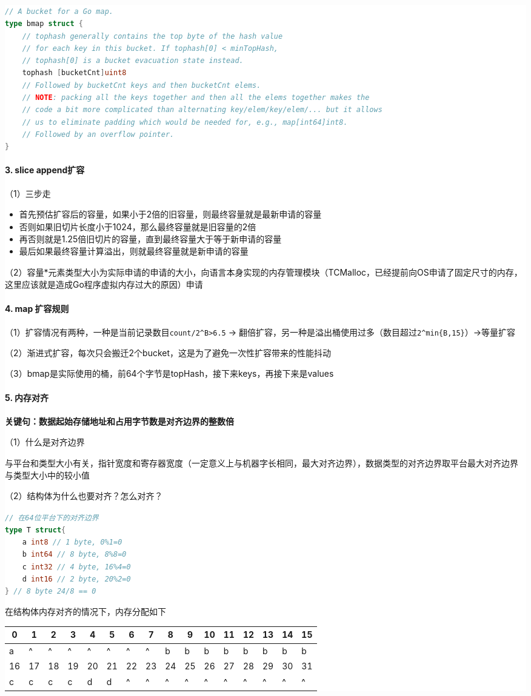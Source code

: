 ```go
// A bucket for a Go map.
type bmap struct {
	// tophash generally contains the top byte of the hash value
	// for each key in this bucket. If tophash[0] < minTopHash,
	// tophash[0] is a bucket evacuation state instead.
	tophash [bucketCnt]uint8
	// Followed by bucketCnt keys and then bucketCnt elems.
	// NOTE: packing all the keys together and then all the elems together makes the
	// code a bit more complicated than alternating key/elem/key/elem/... but it allows
	// us to eliminate padding which would be needed for, e.g., map[int64]int8.
	// Followed by an overflow pointer.
}

```

#### 3. slice append扩容

（1）三步走

- 首先预估扩容后的容量，如果小于2倍的旧容量，则最终容量就是最新申请的容量
- 否则如果旧切片长度小于1024，那么最终容量就是旧容量的2倍
- 再否则就是1.25倍旧切片的容量，直到最终容量大于等于新申请的容量
- 最后如果最终容量计算溢出，则就最终容量就是新申请的容量

（2）容量\*元素类型大小为实际申请的申请的大小，向语言本身实现的内存管理模块（TCMalloc，已经提前向OS申请了固定尺寸的内存，这里应该就是造成Go程序虚拟内存过大的原因）申请

#### 4. map 扩容规则

（1）扩容情况有两种，一种是当前记录数目`count/2^B>6.5` -> 翻倍扩容，另一种是溢出桶使用过多（数目超过`2^min{B,15}`）->等量扩容

（2）渐进式扩容，每次只会搬迁2个bucket，这是为了避免一次性扩容带来的性能抖动

（3）bmap是实际使用的桶，前64个字节是topHash，接下来keys，再接下来是values

#### 5. 内存对齐

**关键句：数据起始存储地址和占用字节数是对齐边界的整数倍**

（1）什么是对齐边界

与平台和类型大小有关，指针宽度和寄存器宽度（一定意义上与机器字长相同，最大对齐边界），数据类型的对齐边界取平台最大对齐边界与类型大小中的较小值

（2）结构体为什么也要对齐？怎么对齐？

```go
// 在64位平台下的对齐边界
type T struct{
	a int8 // 1 byte, 0%1=0
	b int64 // 8 byte, 8%8=0
	c int32 // 4 byte, 16%4=0
	d int16 // 2 byte, 20%2=0
} // 8 byte 24/8 == 0
```

在结构体内存对齐的情况下，内存分配如下

| 0    | 1    | 2    | 3    | 4    | 5    | 6    | 7    | 8    | 9    | 10   | 11   | 12   | 13   | 14   | 15   |
| ---- | ---- | ---- | ---- | ---- | ---- | ---- | ---- | ---- | ---- | ---- | ---- | ---- | ---- | ---- | ---- |
| a    | ^    | ^    | ^    | ^    | ^    | ^    | ^    | b    | b    | b    | b    | b    | b    | b    | b    |
| 16   | 17   | 18   | 19   | 20   | 21   | 22   | 23   | 24   | 25   | 26   | 27   | 28   | 29   | 30   | 31   |
| c    | c    | c    | c    | d    | d    | ^    | ^    | ^    | ^    | ^    | ^    | ^    | ^    | ^    | ^    |
